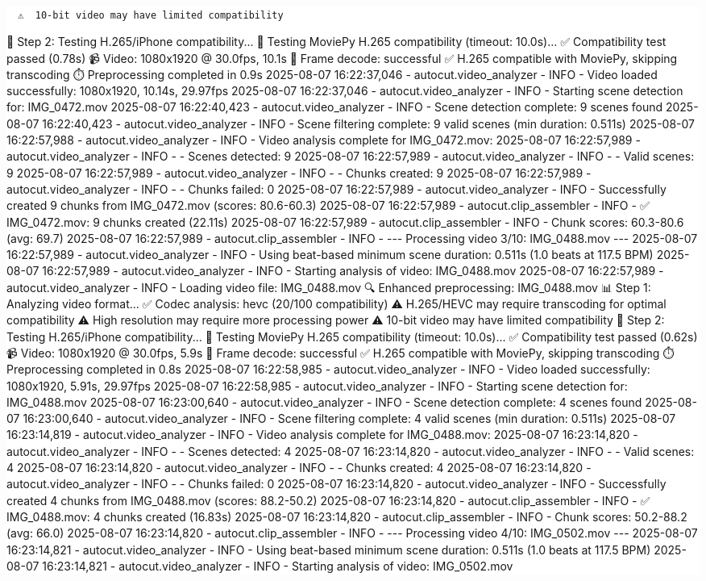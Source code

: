       ⚠️  10-bit video may have limited compatibility
   📱 Step 2: Testing H.265/iPhone compatibility...
   🧪 Testing MoviePy H.265 compatibility (timeout: 10.0s)...
   ✅ Compatibility test passed (0.78s)
      📹 Video: 1080x1920 @ 30.0fps, 10.1s
      🎯 Frame decode: successful
   ✅ H.265 compatible with MoviePy, skipping transcoding
   ⏱️ Preprocessing completed in 0.9s
2025-08-07 16:22:37,046 - autocut.video_analyzer - INFO - Video loaded successfully: 1080x1920, 10.14s, 29.97fps
2025-08-07 16:22:37,046 - autocut.video_analyzer - INFO - Starting scene detection for: IMG_0472.mov
2025-08-07 16:22:40,423 - autocut.video_analyzer - INFO - Scene detection complete: 9 scenes found
2025-08-07 16:22:40,423 - autocut.video_analyzer - INFO - Scene filtering complete: 9 valid scenes (min duration: 0.511s)
2025-08-07 16:22:57,988 - autocut.video_analyzer - INFO - Video analysis complete for IMG_0472.mov:
2025-08-07 16:22:57,989 - autocut.video_analyzer - INFO -   - Scenes detected: 9
2025-08-07 16:22:57,989 - autocut.video_analyzer - INFO -   - Valid scenes: 9
2025-08-07 16:22:57,989 - autocut.video_analyzer - INFO -   - Chunks created: 9
2025-08-07 16:22:57,989 - autocut.video_analyzer - INFO -   - Chunks failed: 0
2025-08-07 16:22:57,989 - autocut.video_analyzer - INFO - Successfully created 9 chunks from IMG_0472.mov (scores: 80.6-60.3)
2025-08-07 16:22:57,989 - autocut.clip_assembler - INFO - ✅ IMG_0472.mov: 9 chunks created (22.11s)
2025-08-07 16:22:57,989 - autocut.clip_assembler - INFO -    Chunk scores: 60.3-80.6 (avg: 69.7)
2025-08-07 16:22:57,989 - autocut.clip_assembler - INFO - --- Processing video 3/10: IMG_0488.mov ---
2025-08-07 16:22:57,989 - autocut.video_analyzer - INFO - Using beat-based minimum scene duration: 0.511s (1.0 beats at 117.5 BPM)
2025-08-07 16:22:57,989 - autocut.video_analyzer - INFO - Starting analysis of video: IMG_0488.mov
2025-08-07 16:22:57,989 - autocut.video_analyzer - INFO - Loading video file: IMG_0488.mov
🔍 Enhanced preprocessing: IMG_0488.mov
   📊 Step 1: Analyzing video format...
   ✅ Codec analysis: hevc (20/100 compatibility)
      ⚠️  H.265/HEVC may require transcoding for optimal compatibility
      ⚠️  High resolution may require more processing power
      ⚠️  10-bit video may have limited compatibility
   📱 Step 2: Testing H.265/iPhone compatibility...
   🧪 Testing MoviePy H.265 compatibility (timeout: 10.0s)...
   ✅ Compatibility test passed (0.62s)
      📹 Video: 1080x1920 @ 30.0fps, 5.9s
      🎯 Frame decode: successful
   ✅ H.265 compatible with MoviePy, skipping transcoding
   ⏱️ Preprocessing completed in 0.8s
2025-08-07 16:22:58,985 - autocut.video_analyzer - INFO - Video loaded successfully: 1080x1920, 5.91s, 29.97fps
2025-08-07 16:22:58,985 - autocut.video_analyzer - INFO - Starting scene detection for: IMG_0488.mov
2025-08-07 16:23:00,640 - autocut.video_analyzer - INFO - Scene detection complete: 4 scenes found
2025-08-07 16:23:00,640 - autocut.video_analyzer - INFO - Scene filtering complete: 4 valid scenes (min duration: 0.511s)
2025-08-07 16:23:14,819 - autocut.video_analyzer - INFO - Video analysis complete for IMG_0488.mov:
2025-08-07 16:23:14,820 - autocut.video_analyzer - INFO -   - Scenes detected: 4
2025-08-07 16:23:14,820 - autocut.video_analyzer - INFO -   - Valid scenes: 4
2025-08-07 16:23:14,820 - autocut.video_analyzer - INFO -   - Chunks created: 4
2025-08-07 16:23:14,820 - autocut.video_analyzer - INFO -   - Chunks failed: 0
2025-08-07 16:23:14,820 - autocut.video_analyzer - INFO - Successfully created 4 chunks from IMG_0488.mov (scores: 88.2-50.2)
2025-08-07 16:23:14,820 - autocut.clip_assembler - INFO - ✅ IMG_0488.mov: 4 chunks created (16.83s)
2025-08-07 16:23:14,820 - autocut.clip_assembler - INFO -    Chunk scores: 50.2-88.2 (avg: 66.0)
2025-08-07 16:23:14,820 - autocut.clip_assembler - INFO - --- Processing video 4/10: IMG_0502.mov ---
2025-08-07 16:23:14,821 - autocut.video_analyzer - INFO - Using beat-based minimum scene duration: 0.511s (1.0 beats at 117.5 BPM)
2025-08-07 16:23:14,821 - autocut.video_analyzer - INFO - Starting analysis of video: IMG_0502.mov